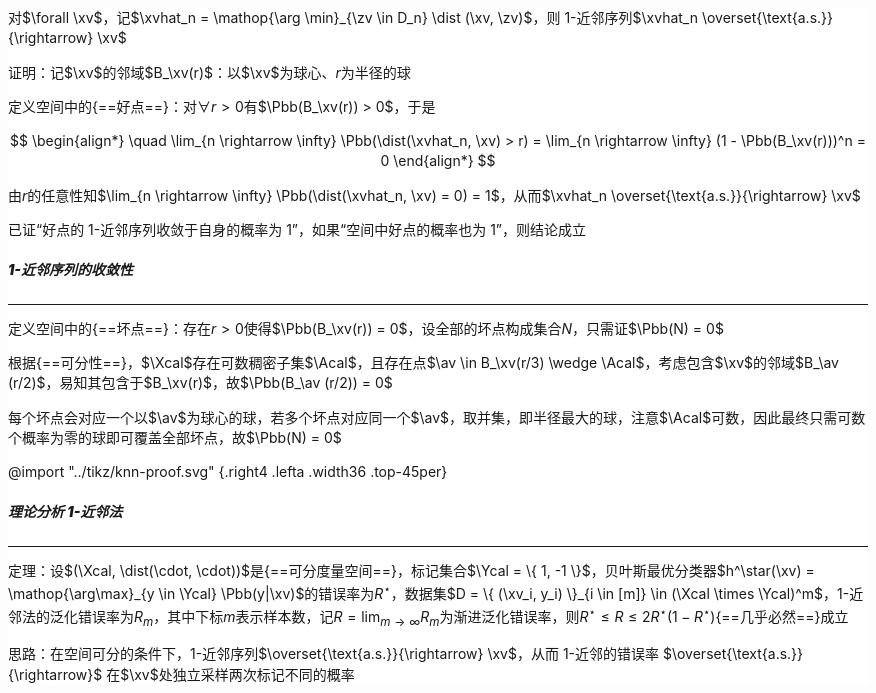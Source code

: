 <div class="top-3"></div>

对$\forall \xv$，记$\xvhat_n = \mathop{\arg \min}_{\zv \in D_n} \dist (\xv, \zv)$，则 1-近邻序列$\xvhat_n \overset{\text{a.s.}}{\rightarrow} \xv$

证明：记$\xv$的邻域$B_\xv(r)$：以$\xv$为球心、$r$为半径的球

<div class="top-2"></div>

定义空间中的{==好点==}：对$\forall r > 0$有$\Pbb(B_\xv(r)) > 0$，于是

$$
\begin{align*}
    \quad \lim_{n \rightarrow \infty} \Pbb(\dist(\xvhat_n, \xv) > r) = \lim_{n \rightarrow \infty} (1 - \Pbb(B_\xv(r)))^n = 0
\end{align*}
$$

<div class="top-4"></div>

由$r$的任意性知$\lim_{n \rightarrow \infty} \Pbb(\dist(\xvhat_n, \xv) = 0) = 1$，从而$\xvhat_n \overset{\text{a.s.}}{\rightarrow} \xv$

已证“好点的 1-近邻序列收敛于自身的概率为 1”，如果“空间中好点的概率也为 1”，则结论成立



##### <span style="font-weight:900">1-</span>近邻序列的收敛性

---

定义空间中的{==坏点==}：存在$r > 0$使得$\Pbb(B_\xv(r)) = 0$，设全部的坏点构成集合$N$，只需证$\Pbb(N) = 0$

<div class="width60">

根据{==可分性==}，$\Xcal$存在可数稠密子集$\Acal$，且存在点$\av \in B_\xv(r/3) \wedge \Acal$，考虑包含$\xv$的邻域$B_\av (r/2)$，易知其包含于$B_\xv(r)$，故$\Pbb(B_\av (r/2)) = 0$

</div>

<div class="width60">

每个坏点会对应一个以$\av$为球心的球，若多个坏点对应同一个$\av$，取并集，即半径最大的球，注意$\Acal$可数，因此最终只需可数个概率为零的球即可覆盖全部坏点，故$\Pbb(N) = 0$

</div>

@import "../tikz/knn-proof.svg" {.right4 .lefta .width36 .top-45per}



##### 理论分析 <span style="font-weight:900">1-</span>近邻法

---

定理：设$(\Xcal, \dist(\cdot, \cdot))$是{==可分度量空间==}，标记集合$\Ycal = \{ 1, -1 \}$，贝叶斯最优分类器$h^\star(\xv) = \mathop{\arg\max}_{y \in \Ycal} \Pbb(y|\xv)$的错误率为$R^\star$，数据集$D = \{ (\xv_i, y_i) \}_{i \in [m]} \in (\Xcal \times \Ycal)^m$，1-近邻法的泛化错误率为$R_m$，其中下标$m$表示样本数，记$R = \lim_{m \rightarrow \infty} R_m$为渐进泛化错误率，则$R^\star \le R \le 2 R^\star (1 - R^\star)${==几乎必然==}成立

思路：在空间可分的条件下，1-近邻序列$\overset{\text{a.s.}}{\rightarrow} \xv$，从而 1-近邻的错误率 $\overset{\text{a.s.}}{\rightarrow}$ 在$\xv$处独立采样两次标记不同的概率
